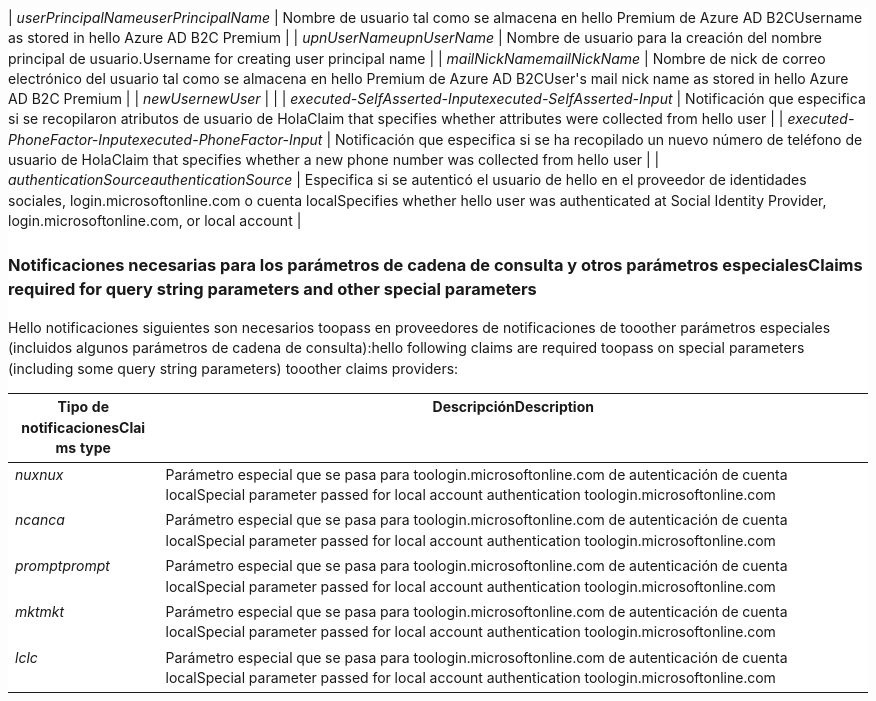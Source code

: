 | <span data-ttu-id="a3341-153">*userPrincipalName*</span><span class="sxs-lookup"><span data-stu-id="a3341-153">*userPrincipalName*</span></span> | <span data-ttu-id="a3341-154">Nombre de usuario tal como se almacena en hello Premium de Azure AD B2C</span><span class="sxs-lookup"><span data-stu-id="a3341-154">Username as stored in hello Azure AD B2C Premium</span></span> |
| <span data-ttu-id="a3341-155">*upnUserName*</span><span class="sxs-lookup"><span data-stu-id="a3341-155">*upnUserName*</span></span> | <span data-ttu-id="a3341-156">Nombre de usuario para la creación del nombre principal de usuario.</span><span class="sxs-lookup"><span data-stu-id="a3341-156">Username for creating user principal name</span></span> |
| <span data-ttu-id="a3341-157">*mailNickName*</span><span class="sxs-lookup"><span data-stu-id="a3341-157">*mailNickName*</span></span> | <span data-ttu-id="a3341-158">Nombre de nick de correo electrónico del usuario tal como se almacena en hello Premium de Azure AD B2C</span><span class="sxs-lookup"><span data-stu-id="a3341-158">User's mail nick name as stored in hello Azure AD B2C Premium</span></span> |
| <span data-ttu-id="a3341-159">*newUser*</span><span class="sxs-lookup"><span data-stu-id="a3341-159">*newUser*</span></span> | |
| <span data-ttu-id="a3341-160">*executed-SelfAsserted-Input*</span><span class="sxs-lookup"><span data-stu-id="a3341-160">*executed-SelfAsserted-Input*</span></span> | <span data-ttu-id="a3341-161">Notificación que especifica si se recopilaron atributos de usuario de Hola</span><span class="sxs-lookup"><span data-stu-id="a3341-161">Claim that specifies whether attributes were collected from hello user</span></span> |
| <span data-ttu-id="a3341-162">*executed-PhoneFactor-Input*</span><span class="sxs-lookup"><span data-stu-id="a3341-162">*executed-PhoneFactor-Input*</span></span> | <span data-ttu-id="a3341-163">Notificación que especifica si se ha recopilado un nuevo número de teléfono de usuario de Hola</span><span class="sxs-lookup"><span data-stu-id="a3341-163">Claim that specifies whether a new phone number was collected from hello user</span></span> |
| <span data-ttu-id="a3341-164">*authenticationSource*</span><span class="sxs-lookup"><span data-stu-id="a3341-164">*authenticationSource*</span></span> | <span data-ttu-id="a3341-165">Especifica si se autenticó el usuario de hello en el proveedor de identidades sociales, login.microsoftonline.com o cuenta local</span><span class="sxs-lookup"><span data-stu-id="a3341-165">Specifies whether hello user was authenticated at Social Identity Provider, login.microsoftonline.com, or local account</span></span> |

### <a name="claims-required-for-query-string-parameters-and-other-special-parameters"></a><span data-ttu-id="a3341-166">Notificaciones necesarias para los parámetros de cadena de consulta y otros parámetros especiales</span><span class="sxs-lookup"><span data-stu-id="a3341-166">Claims required for query string parameters and other special parameters</span></span>

<span data-ttu-id="a3341-167">Hello notificaciones siguientes son necesarios toopass en proveedores de notificaciones de tooother parámetros especiales (incluidos algunos parámetros de cadena de consulta):</span><span class="sxs-lookup"><span data-stu-id="a3341-167">hello following claims are required toopass on special parameters (including some query string parameters) tooother claims providers:</span></span>

| <span data-ttu-id="a3341-168">Tipo de notificaciones</span><span class="sxs-lookup"><span data-stu-id="a3341-168">Claims type</span></span> | <span data-ttu-id="a3341-169">Descripción</span><span class="sxs-lookup"><span data-stu-id="a3341-169">Description</span></span> |
|-------------|-------------|
| <span data-ttu-id="a3341-170">*nux*</span><span class="sxs-lookup"><span data-stu-id="a3341-170">*nux*</span></span> | <span data-ttu-id="a3341-171">Parámetro especial que se pasa para toologin.microsoftonline.com de autenticación de cuenta local</span><span class="sxs-lookup"><span data-stu-id="a3341-171">Special parameter passed for local account authentication toologin.microsoftonline.com</span></span> |
| <span data-ttu-id="a3341-172">*nca*</span><span class="sxs-lookup"><span data-stu-id="a3341-172">*nca*</span></span> | <span data-ttu-id="a3341-173">Parámetro especial que se pasa para toologin.microsoftonline.com de autenticación de cuenta local</span><span class="sxs-lookup"><span data-stu-id="a3341-173">Special parameter passed for local account authentication toologin.microsoftonline.com</span></span> |
| <span data-ttu-id="a3341-174">*prompt*</span><span class="sxs-lookup"><span data-stu-id="a3341-174">*prompt*</span></span> | <span data-ttu-id="a3341-175">Parámetro especial que se pasa para toologin.microsoftonline.com de autenticación de cuenta local</span><span class="sxs-lookup"><span data-stu-id="a3341-175">Special parameter passed for local account authentication toologin.microsoftonline.com</span></span> |
| <span data-ttu-id="a3341-176">*mkt*</span><span class="sxs-lookup"><span data-stu-id="a3341-176">*mkt*</span></span> | <span data-ttu-id="a3341-177">Parámetro especial que se pasa para toologin.microsoftonline.com de autenticación de cuenta local</span><span class="sxs-lookup"><span data-stu-id="a3341-177">Special parameter passed for local account authentication toologin.microsoftonline.com</span></span> |
| <span data-ttu-id="a3341-178">*lc*</span><span class="sxs-lookup"><span data-stu-id="a3341-178">*lc*</span></span> | <span data-ttu-id="a3341-179">Parámetro especial que se pasa para toologin.microsoftonline.com de autenticación de cuenta local</span><span class="sxs-lookup"><span data-stu-id="a3341-179">Special parameter passed for local account authentication toologin.microsoftonline.com</span></span> |